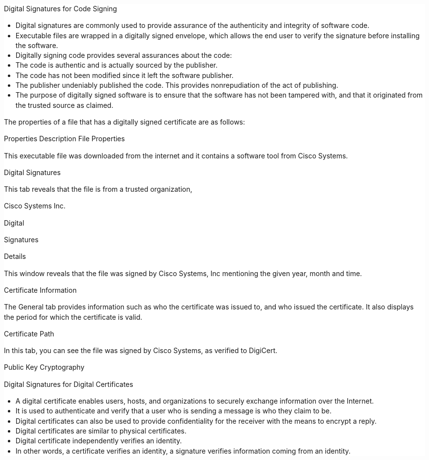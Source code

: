 Digital Signatures for Code Signing
- Digital signatures are commonly used to provide assurance of the authenticity and integrity of software code.
- Executable files are wrapped in a digitally signed envelope, which allows the end user to verify the signature before installing the software.
- Digitally signing code provides several assurances about the code:
- The code is authentic and is actually sourced by the publisher.
- The code has not been modified since it left the software publisher.
- The publisher undeniably published the code. This provides nonrepudiation of the act of publishing.
- The purpose of digitally signed software is to ensure that the software has not been tampered with, and that it originated from the trusted source as claimed.

The properties of a file that has a digitally signed certificate are as follows:

Properties Description File Properties

This executable file was downloaded from the internet and it contains a software tool from Cisco Systems.

Digital Signatures

This tab reveals that the file is from a trusted organization,

Cisco Systems Inc.

Digital

Signatures

Details

This window reveals that the file was signed by Cisco Systems, Inc mentioning the given year, month and time.

Certificate Information

The General tab provides information such as who the certificate was issued to, and who issued the certificate. It also displays the period for which the certificate is valid.

Certificate Path

In this tab, you can see the file was signed by Cisco Systems, as verified to DigiCert.

Public Key Cryptography

Digital Signatures for Digital Certificates

- A digital certificate enables users, hosts, and organizations to securely exchange information over the Internet.
- It is used to authenticate and verify that a user who is sending a message is who they claim to be.
- Digital certificates can also be used to provide confidentiality for the receiver with the means to encrypt a reply.
- Digital certificates are similar to physical certificates.
- Digital certificate independently verifies an identity.
- In other words, a certificate verifies an identity, a signature verifies information coming from an identity.
